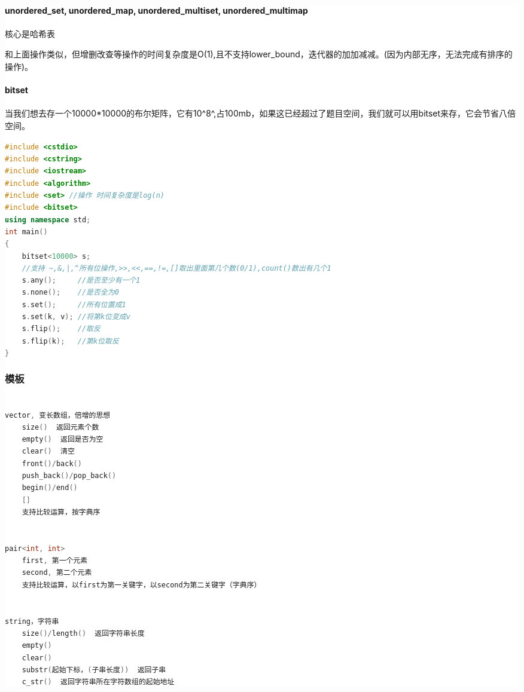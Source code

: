 

#### unordered_set, unordered_map, unordered_multiset, unordered_multimap

核心是哈希表

和上面操作类似，但增删改查等操作的时间复杂度是O(1),且不支持lower_bound，迭代器的加加减减。(因为内部无序，无法完成有排序的操作)。





#### bitset



当我们想去存一个10000*10000的布尔矩阵，它有10^8^,占100mb，如果这已经超过了题目空间，我们就可以用bitset来存，它会节省八倍空间。



```c++
#include <cstdio>
#include <cstring>
#include <iostream>
#include <algorithm>
#include <set> //操作 时间复杂度是log(n)
#include <bitset>
using namespace std;
int main()
{
    bitset<10000> s;
    //支持 ~,&,|,^所有位操作,>>,<<,==,!=,[]取出里面第几个数(0/1),count()数出有几个1
    s.any();     //是否至少有一个1
    s.none();    //是否全为0
    s.set();     //所有位置成1
    s.set(k, v); //将第k位变成v
    s.flip();    //取反
    s.flip(k);   //第k位取反
}
```



### 模板

```c++

vector, 变长数组，倍增的思想
    size()  返回元素个数
    empty()  返回是否为空
    clear()  清空
    front()/back()
    push_back()/pop_back()
    begin()/end()
    []
    支持比较运算，按字典序

    
pair<int, int>
    first, 第一个元素
    second, 第二个元素
    支持比较运算，以first为第一关键字，以second为第二关键字（字典序）

    
string，字符串
    size()/length()  返回字符串长度
    empty()
    clear()
    substr(起始下标，(子串长度))  返回子串
    c_str()  返回字符串所在字符数组的起始地址
```